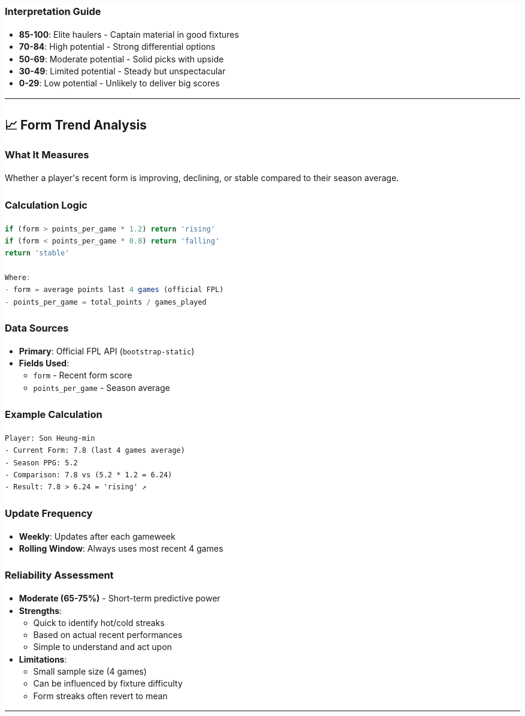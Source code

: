 ### **Interpretation Guide**
- **85-100**: Elite haulers - Captain material in good fixtures
- **70-84**: High potential - Strong differential options
- **50-69**: Moderate potential - Solid picks with upside
- **30-49**: Limited potential - Steady but unspectacular
- **0-29**: Low potential - Unlikely to deliver big scores

---

## 📈 **Form Trend Analysis**

### **What It Measures**
Whether a player's recent form is improving, declining, or stable compared to their season average.

### **Calculation Logic**
```javascript
if (form > points_per_game * 1.2) return 'rising'
if (form < points_per_game * 0.8) return 'falling'  
return 'stable'

Where:
- form = average points last 4 games (official FPL)
- points_per_game = total_points / games_played
```

### **Data Sources**
- **Primary**: Official FPL API (`bootstrap-static`)
- **Fields Used**:
  - `form` - Recent form score
  - `points_per_game` - Season average

### **Example Calculation**
```
Player: Son Heung-min
- Current Form: 7.8 (last 4 games average)
- Season PPG: 5.2
- Comparison: 7.8 vs (5.2 * 1.2 = 6.24)
- Result: 7.8 > 6.24 = 'rising' ↗️
```

### **Update Frequency**
- **Weekly**: Updates after each gameweek
- **Rolling Window**: Always uses most recent 4 games

### **Reliability Assessment**
- **Moderate (65-75%)** - Short-term predictive power
- **Strengths**:
  - Quick to identify hot/cold streaks
  - Based on actual recent performances
  - Simple to understand and act upon
- **Limitations**:
  - Small sample size (4 games)
  - Can be influenced by fixture difficulty
  - Form streaks often revert to mean

---